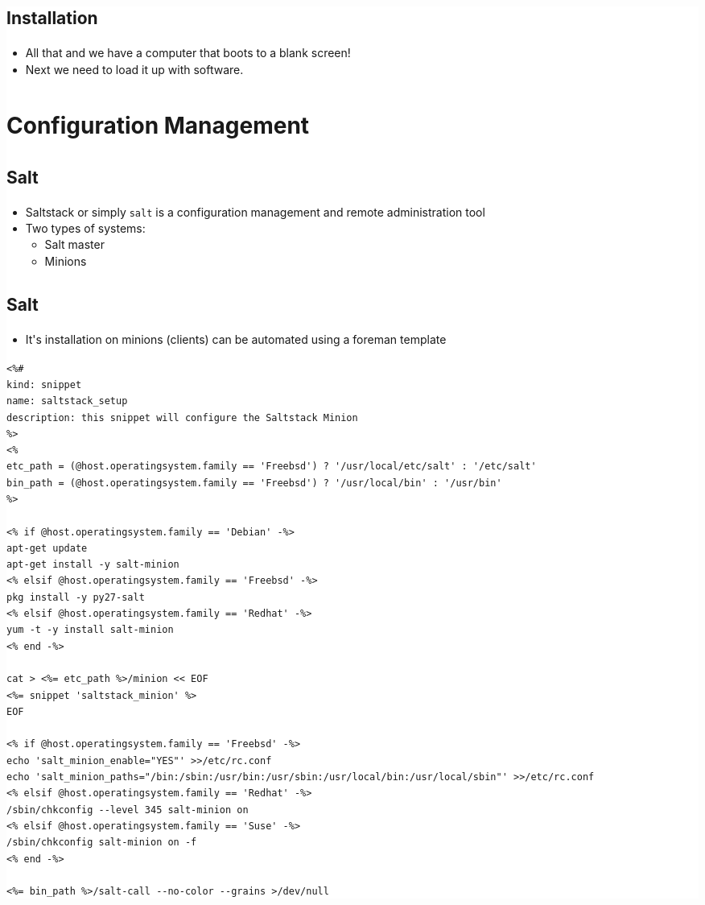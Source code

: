 ## Installation

* All that and we have a computer that boots to a blank screen!
* Next we need to load it up with software.


# Configuration Management

## Salt

* Saltstack or simply `salt` is a configuration management and remote administration tool
* Two types of systems:
    * Salt master
    * Minions

## Salt

* It's installation on minions (clients) can be automated using a foreman template

```
<%#
kind: snippet
name: saltstack_setup
description: this snippet will configure the Saltstack Minion
%>
<%
etc_path = (@host.operatingsystem.family == 'Freebsd') ? '/usr/local/etc/salt' : '/etc/salt'
bin_path = (@host.operatingsystem.family == 'Freebsd') ? '/usr/local/bin' : '/usr/bin'
%>

<% if @host.operatingsystem.family == 'Debian' -%>
apt-get update
apt-get install -y salt-minion
<% elsif @host.operatingsystem.family == 'Freebsd' -%>
pkg install -y py27-salt
<% elsif @host.operatingsystem.family == 'Redhat' -%>
yum -t -y install salt-minion
<% end -%>

cat > <%= etc_path %>/minion << EOF
<%= snippet 'saltstack_minion' %>
EOF

<% if @host.operatingsystem.family == 'Freebsd' -%>
echo 'salt_minion_enable="YES"' >>/etc/rc.conf
echo 'salt_minion_paths="/bin:/sbin:/usr/bin:/usr/sbin:/usr/local/bin:/usr/local/sbin"' >>/etc/rc.conf
<% elsif @host.operatingsystem.family == 'Redhat' -%>
/sbin/chkconfig --level 345 salt-minion on
<% elsif @host.operatingsystem.family == 'Suse' -%>
/sbin/chkconfig salt-minion on -f
<% end -%>

<%= bin_path %>/salt-call --no-color --grains >/dev/null

```
